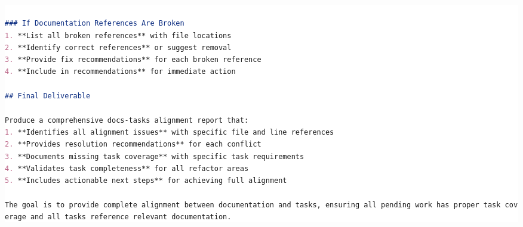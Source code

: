 ```markdown

### If Documentation References Are Broken
1. **List all broken references** with file locations
2. **Identify correct references** or suggest removal
3. **Provide fix recommendations** for each broken reference
4. **Include in recommendations** for immediate action

## Final Deliverable

Produce a comprehensive docs-tasks alignment report that:
1. **Identifies all alignment issues** with specific file and line references
2. **Provides resolution recommendations** for each conflict
3. **Documents missing task coverage** with specific task requirements
4. **Validates task completeness** for all refactor areas
5. **Includes actionable next steps** for achieving full alignment

The goal is to provide complete alignment between documentation and tasks, ensuring all pending work has proper task coverage and all tasks reference relevant documentation.
